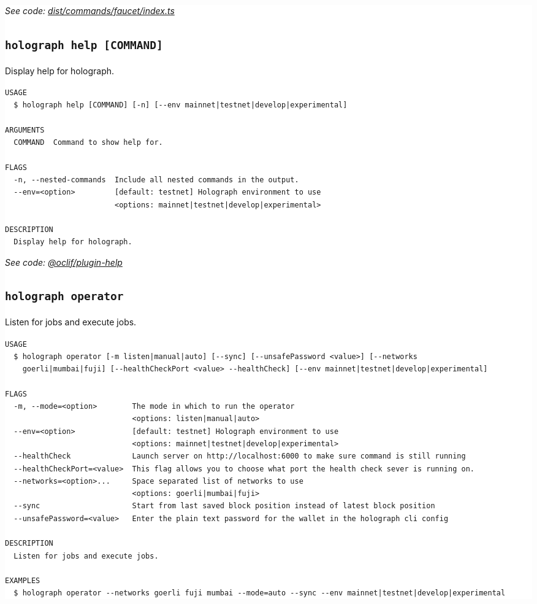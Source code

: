_See code: [dist/commands/faucet/index.ts](https://github.com/holographxyz/holograph-cli/blob/v0.0.12/dist/commands/faucet/index.ts)_

## `holograph help [COMMAND]`

Display help for holograph.

```
USAGE
  $ holograph help [COMMAND] [-n] [--env mainnet|testnet|develop|experimental]

ARGUMENTS
  COMMAND  Command to show help for.

FLAGS
  -n, --nested-commands  Include all nested commands in the output.
  --env=<option>         [default: testnet] Holograph environment to use
                         <options: mainnet|testnet|develop|experimental>

DESCRIPTION
  Display help for holograph.
```

_See code: [@oclif/plugin-help](https://github.com/oclif/plugin-help/blob/v5.1.18/src/commands/help.ts)_

## `holograph operator`

Listen for jobs and execute jobs.

```
USAGE
  $ holograph operator [-m listen|manual|auto] [--sync] [--unsafePassword <value>] [--networks
    goerli|mumbai|fuji] [--healthCheckPort <value> --healthCheck] [--env mainnet|testnet|develop|experimental]

FLAGS
  -m, --mode=<option>        The mode in which to run the operator
                             <options: listen|manual|auto>
  --env=<option>             [default: testnet] Holograph environment to use
                             <options: mainnet|testnet|develop|experimental>
  --healthCheck              Launch server on http://localhost:6000 to make sure command is still running
  --healthCheckPort=<value>  This flag allows you to choose what port the health check sever is running on.
  --networks=<option>...     Space separated list of networks to use
                             <options: goerli|mumbai|fuji>
  --sync                     Start from last saved block position instead of latest block position
  --unsafePassword=<value>   Enter the plain text password for the wallet in the holograph cli config

DESCRIPTION
  Listen for jobs and execute jobs.

EXAMPLES
  $ holograph operator --networks goerli fuji mumbai --mode=auto --sync --env mainnet|testnet|develop|experimental
```
